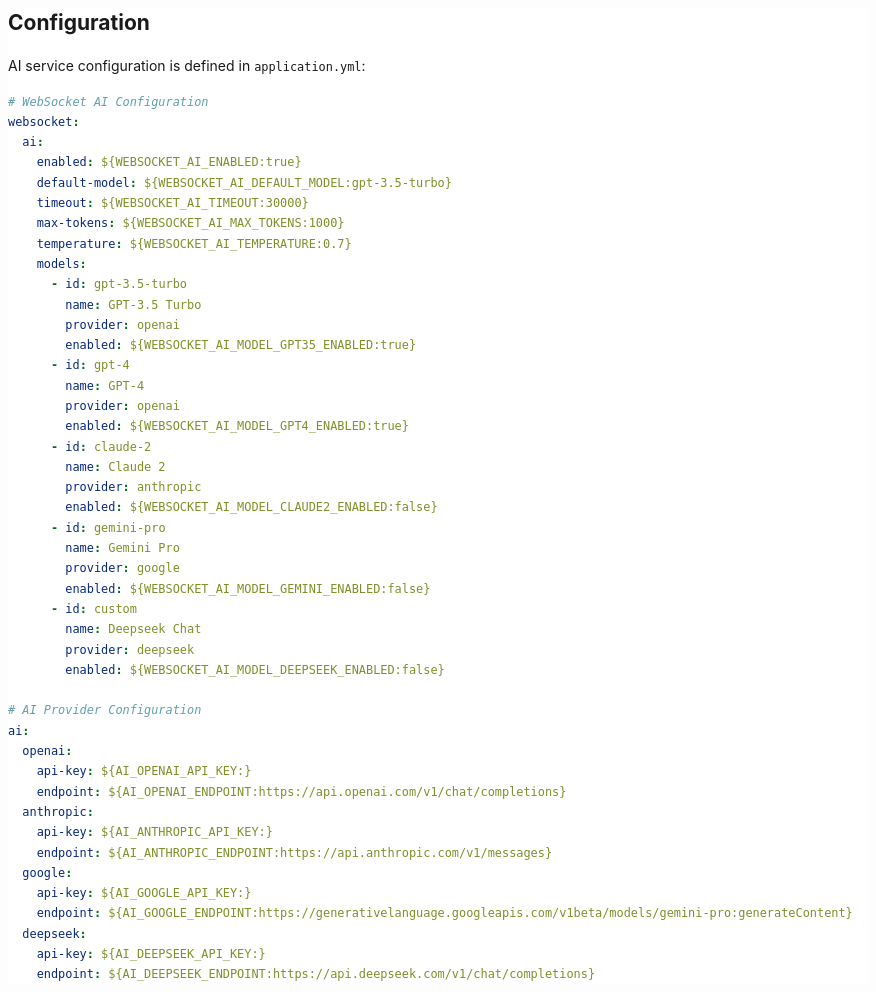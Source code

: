 ## Configuration

AI service configuration is defined in `application.yml`:

```yaml
# WebSocket AI Configuration
websocket:
  ai:
    enabled: ${WEBSOCKET_AI_ENABLED:true}
    default-model: ${WEBSOCKET_AI_DEFAULT_MODEL:gpt-3.5-turbo}
    timeout: ${WEBSOCKET_AI_TIMEOUT:30000}
    max-tokens: ${WEBSOCKET_AI_MAX_TOKENS:1000}
    temperature: ${WEBSOCKET_AI_TEMPERATURE:0.7}
    models:
      - id: gpt-3.5-turbo
        name: GPT-3.5 Turbo
        provider: openai
        enabled: ${WEBSOCKET_AI_MODEL_GPT35_ENABLED:true}
      - id: gpt-4
        name: GPT-4
        provider: openai
        enabled: ${WEBSOCKET_AI_MODEL_GPT4_ENABLED:true}
      - id: claude-2
        name: Claude 2
        provider: anthropic
        enabled: ${WEBSOCKET_AI_MODEL_CLAUDE2_ENABLED:false}
      - id: gemini-pro
        name: Gemini Pro
        provider: google
        enabled: ${WEBSOCKET_AI_MODEL_GEMINI_ENABLED:false}
      - id: custom
        name: Deepseek Chat
        provider: deepseek
        enabled: ${WEBSOCKET_AI_MODEL_DEEPSEEK_ENABLED:false}

# AI Provider Configuration
ai:
  openai:
    api-key: ${AI_OPENAI_API_KEY:}
    endpoint: ${AI_OPENAI_ENDPOINT:https://api.openai.com/v1/chat/completions}
  anthropic:
    api-key: ${AI_ANTHROPIC_API_KEY:}
    endpoint: ${AI_ANTHROPIC_ENDPOINT:https://api.anthropic.com/v1/messages}
  google:
    api-key: ${AI_GOOGLE_API_KEY:}
    endpoint: ${AI_GOOGLE_ENDPOINT:https://generativelanguage.googleapis.com/v1beta/models/gemini-pro:generateContent}
  deepseek:
    api-key: ${AI_DEEPSEEK_API_KEY:}
    endpoint: ${AI_DEEPSEEK_ENDPOINT:https://api.deepseek.com/v1/chat/completions}
```
